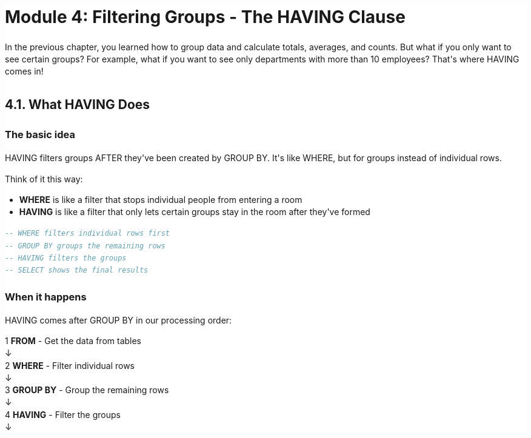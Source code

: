 # Module 4: Filtering Groups - The HAVING Clause

In the previous chapter, you learned how to group data and calculate totals, averages, and counts. But what if you only want to see certain groups? For example, what if you want to see only departments with more than 10 employees? That's where HAVING comes in!

## 4.1. What HAVING Does

### The basic idea

HAVING filters groups AFTER they've been created by GROUP BY. It's like WHERE, but for groups instead of individual rows.

Think of it this way:
- **WHERE** is like a filter that stops individual people from entering a room
- **HAVING** is like a filter that only lets certain groups stay in the room after they've formed

```sql
-- WHERE filters individual rows first
-- GROUP BY groups the remaining rows  
-- HAVING filters the groups
-- SELECT shows the final results
```

### When it happens

HAVING comes after GROUP BY in our processing order:

<div class="mini-sql-flow">
  <div class="mini-flow-step">
    <span class="mini-step-number">1</span>
    <span class="mini-step-text"><strong>FROM</strong> - Get the data from tables</span>
  </div>
  <div class="mini-flow-arrow">↓</div>
  
  <div class="mini-flow-step">
    <span class="mini-step-number">2</span>
    <span class="mini-step-text"><strong>WHERE</strong> - Filter individual rows</span>
  </div>
  <div class="mini-flow-arrow">↓</div>
  
  <div class="mini-flow-step">
    <span class="mini-step-number">3</span>
    <span class="mini-step-text"><strong>GROUP BY</strong> - Group the remaining rows</span>
  </div>
  <div class="mini-flow-arrow">↓</div>
  
  <div class="mini-flow-step mini-highlight">
    <span class="mini-step-number">4</span>
    <span class="mini-step-text"><strong>HAVING</strong> - Filter the groups</span>
  </div>
  <div class="mini-flow-arrow">↓</div>
  